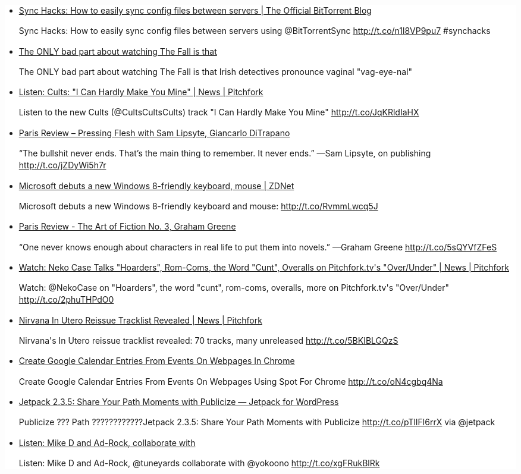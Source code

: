 - [Sync Hacks: How to easily sync config files between servers | The Official BitTorrent Blog](http://blog.bittorrent.com/2013/08/13/sync-hacks-how-to-easily-sync-config-files-between-servers/)
    
    Sync Hacks: How to easily sync config files between servers using @BitTorrentSync http://t.co/n1l8VP9pu7 #synchacks
    
    
- [The ONLY bad part about watching The Fall is that](https://www.diigo.com/item/note/yyfb/2389)
    
    The ONLY bad part about watching The Fall is that Irish detectives pronounce vaginal "vag-eye-nal"
    
- [Listen: Cults: "I Can Hardly Make You Mine" | News | Pitchfork](http://pitchfork.com/news/51895-listen-cults-i-can-hardly-make-you-mine/)
    
    Listen to the new Cults (@CultsCultsCults) track "I Can Hardly Make You Mine" http://t.co/JqKRldIaHX
    
- [Paris Review – Pressing Flesh with Sam Lipsyte, Giancarlo DiTrapano](http://www.theparisreview.org/blog/2010/09/23/pressing-flesh-with-sam-lipsyte/)
    
    “The bullshit never ends. That’s the main thing to remember. It never ends.” —Sam Lipsyte, on publishing http://t.co/jZDyWi5h7r
    
- [Microsoft debuts a new Windows 8-friendly keyboard, mouse | ZDNet](http://www.zdnet.com/microsoft-debuts-a-new-windows-8-friendly-keyboard-mouse-7000019334/)
    
    Microsoft debuts a new Windows 8-friendly keyboard and mouse: http://t.co/RvmmLwcq5J
    
- [Paris Review - The Art of Fiction No. 3, Graham Greene](http://www.theparisreview.org/interviews/5180/the-art-of-fiction-no-3-graham-greene)
    
    “One never knows enough about characters in real life to put them into novels.” —Graham Greene http://t.co/5sQYVfZFeS
    
- [Watch: Neko Case Talks "Hoarders", Rom-Coms, the Word "Cunt", Overalls on Pitchfork.tv's "Over/Under" | News | Pitchfork](http://pitchfork.com/news/51883-neko-case-talks-hoarders-rom-coms-the-word-cunt-overalls-on-pitchforktvs-overunder/)
    
    Watch: @NekoCase on "Hoarders", the word "cunt", rom-coms, overalls, more on Pitchfork.tv's "Over/Under" http://t.co/2phuTHPdO0
    
- [Nirvana In Utero Reissue Tracklist Revealed | News | Pitchfork](http://pitchfork.com/news/51886-nirvana-in-utero-reissue-tracklist-revealed/)
    
    Nirvana's In Utero reissue tracklist revealed: 70 tracks, many unreleased http://t.co/5BKIBLGQzS
    
- [Create Google Calendar Entries From Events On Webpages In Chrome](http://www.addictivetips.com/web/create-google-calendar-entries-from-events-on-webpages-in-chrome/?utm_source=feedburner&utm_medium=twitter&utm_campaign=Feed%3A+Addictivetips+%28AddictiveTips%29)
    
    Create Google Calendar Entries From Events On Webpages Using Spot For Chrome http://t.co/oN4cgbq4Na
    
- [Jetpack 2.3.5: Share Your Path Moments with Publicize — Jetpack for WordPress](http://jetpack.me/2013/08/12/jetpack-2-3-5-share-your-path-moments-with-publicize/)
    
    Publicize ??? Path ????????????Jetpack 2.3.5: Share Your Path Moments with Publicize http://t.co/pTlIFl6rrX via @jetpack
    
- [Listen: Mike D and Ad-Rock, collaborate with](http://t.co/xgFRukBlRk)
    
    Listen: Mike D and Ad-Rock, @tuneyards collaborate with @yokoono http://t.co/xgFRukBlRk
    